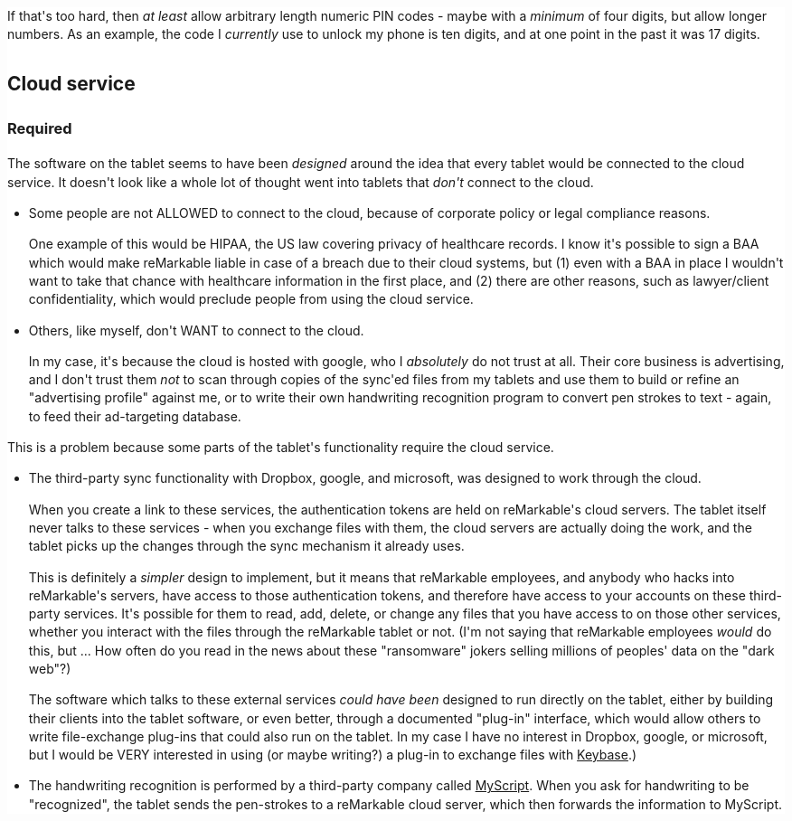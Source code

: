 If that's too hard, then *at least* allow arbitrary length numeric PIN codes - maybe with a *minimum* of four digits, but allow longer numbers. As an example, the code I *currently* use to unlock my phone is ten digits, and at one point in the past it was 17 digits.

## Cloud service

### Required

The software on the tablet seems to have been *designed* around the idea that every tablet would be connected to the cloud service. It doesn't look like a whole lot of thought went into tablets that *don't* connect to the cloud.

* Some people are not ALLOWED to connect to the cloud, because of corporate policy or legal compliance reasons.

    One example of this would be HIPAA, the US law covering privacy of healthcare records. I know it's possible to sign a BAA which would make reMarkable liable in case of a breach due to their cloud systems, but (1) even with a BAA in place I wouldn't want to take that chance with healthcare information in the first place, and (2) there are other reasons, such as lawyer/client confidentiality, which would preclude people from using the cloud service.

* Others, like myself, don't WANT to connect to the cloud.

    In my case, it's because the cloud is hosted with google, who I *absolutely* do not trust at all. Their core business is advertising, and I don't trust them *not* to scan through copies of the sync'ed files from my tablets and use them to build or refine an "advertising profile" against me, or to write their own handwriting recognition program to convert pen strokes to text - again, to feed their ad-targeting database.

This is a problem because some parts of the tablet's functionality require the cloud service.

* The third-party sync functionality with Dropbox, google, and microsoft, was designed to work through the cloud.

    When you create a link to these services, the authentication tokens are held on reMarkable's cloud servers. The tablet itself never talks to these services - when you exchange files with them, the cloud servers are actually doing the work, and the tablet picks up the changes through the sync mechanism it already uses.

    This is definitely a *simpler* design to implement, but it means that reMarkable employees, and anybody who hacks into reMarkable's servers, have access to those authentication tokens, and therefore have access to your accounts on these third-party services. It's possible for them to read, add, delete, or change any files that you have access to on those other services, whether you interact with the files through the reMarkable tablet or not. (I'm not saying that reMarkable employees *would* do this, but ... How often do you read in the news about these "ransomware" jokers selling millions of peoples' data on the "dark web"?)

    The software which talks to these external services *could have been* designed to run directly on the tablet, either by building their clients into the tablet software, or even better, through a documented "plug-in" interface, which would allow others to write file-exchange plug-ins that could also run on the  tablet. In my case I have no interest in Dropbox, google, or microsoft, but I would be VERY interested in using (or maybe writing?) a plug-in to exchange files with [Keybase](https://keybase.io/).)

* The handwriting recognition is performed by a third-party company called [MyScript](https://www.myscript.com/). When you ask for handwriting to be "recognized", the tablet sends the pen-strokes to a reMarkable cloud server, which then forwards the information to MyScript.
